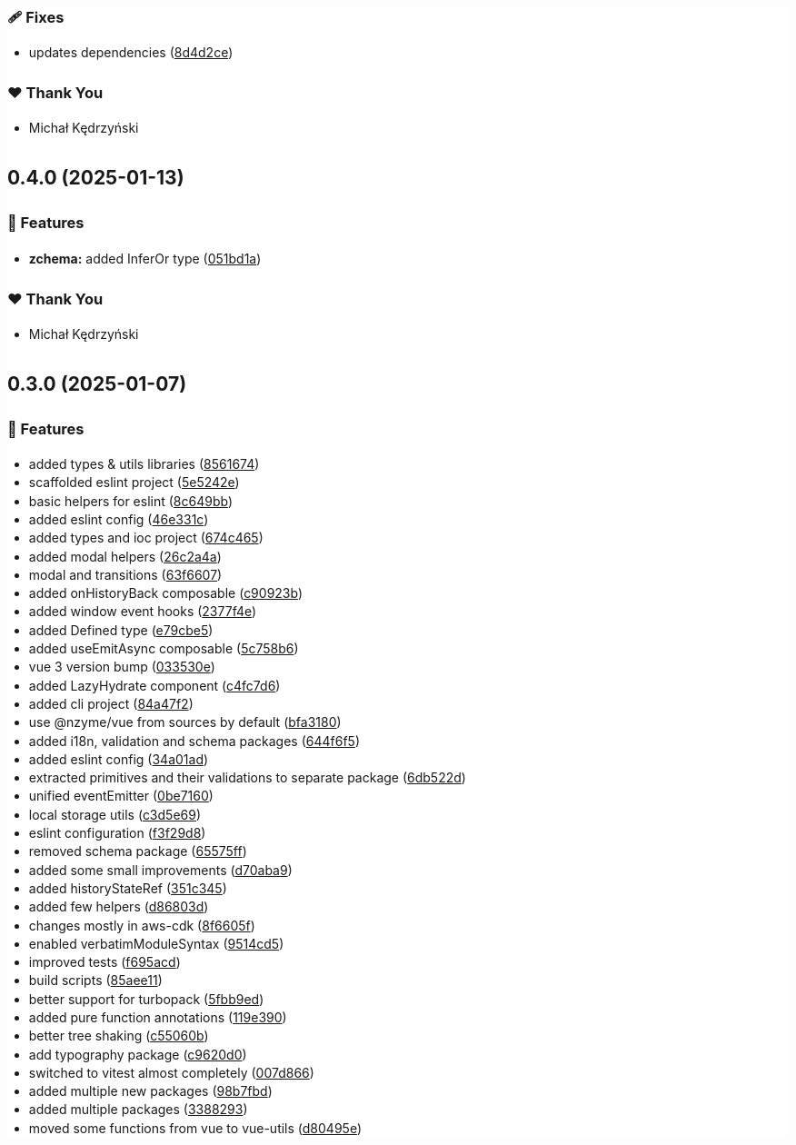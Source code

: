 ### 🩹 Fixes

- updates dependencies ([8d4d2ce](https://github.com/kedrzu/nzyme/commit/8d4d2ce))

### ❤️ Thank You

- Michał Kędrzyński

## 0.4.0 (2025-01-13)

### 🚀 Features

- **zchema:** added InferOr type ([051bd1a](https://github.com/kedrzu/nzyme/commit/051bd1a))

### ❤️ Thank You

- Michał Kędrzyński

## 0.3.0 (2025-01-07)

### 🚀 Features

- added types & utils libraries ([8561674](https://github.com/kedrzu/nzyme/commit/8561674))
- scaffolded eslint project ([5e5242e](https://github.com/kedrzu/nzyme/commit/5e5242e))
- basic helpers for eslint ([8c649bb](https://github.com/kedrzu/nzyme/commit/8c649bb))
- added eslint config ([46e331c](https://github.com/kedrzu/nzyme/commit/46e331c))
- added types and ioc project ([674c465](https://github.com/kedrzu/nzyme/commit/674c465))
- added modal helpers ([26c2a4a](https://github.com/kedrzu/nzyme/commit/26c2a4a))
- modal and transitions ([63f6607](https://github.com/kedrzu/nzyme/commit/63f6607))
- added onHistoryBack composable ([c90923b](https://github.com/kedrzu/nzyme/commit/c90923b))
- added window event hooks ([2377f4e](https://github.com/kedrzu/nzyme/commit/2377f4e))
- added Defined type ([e79cbe5](https://github.com/kedrzu/nzyme/commit/e79cbe5))
- added useEmitAsync composable ([5c758b6](https://github.com/kedrzu/nzyme/commit/5c758b6))
- vue 3 version bump ([033530e](https://github.com/kedrzu/nzyme/commit/033530e))
- added LazyHydrate component ([c4fc7d6](https://github.com/kedrzu/nzyme/commit/c4fc7d6))
- added cli project ([84a47f2](https://github.com/kedrzu/nzyme/commit/84a47f2))
- use @nzyme/vue from sources by default ([bfa3180](https://github.com/kedrzu/nzyme/commit/bfa3180))
- added i18n, validation and schema packages ([644f6f5](https://github.com/kedrzu/nzyme/commit/644f6f5))
- added eslint config ([34a01ad](https://github.com/kedrzu/nzyme/commit/34a01ad))
- extracted primitives and their validations to separate package ([6db522d](https://github.com/kedrzu/nzyme/commit/6db522d))
- unified eventEmitter ([0be7160](https://github.com/kedrzu/nzyme/commit/0be7160))
- local storage utils ([c3d5e69](https://github.com/kedrzu/nzyme/commit/c3d5e69))
- eslint configuration ([f3f29d8](https://github.com/kedrzu/nzyme/commit/f3f29d8))
- removed schema package ([65575ff](https://github.com/kedrzu/nzyme/commit/65575ff))
- added some small improvements ([d70aba9](https://github.com/kedrzu/nzyme/commit/d70aba9))
- added historyStateRef ([351c345](https://github.com/kedrzu/nzyme/commit/351c345))
- added few helpers ([d86803d](https://github.com/kedrzu/nzyme/commit/d86803d))
- changes mostly in aws-cdk ([8f6605f](https://github.com/kedrzu/nzyme/commit/8f6605f))
- enabled verbatimModuleSyntax ([9514cd5](https://github.com/kedrzu/nzyme/commit/9514cd5))
- improved tests ([f695acd](https://github.com/kedrzu/nzyme/commit/f695acd))
- build scripts ([85aee11](https://github.com/kedrzu/nzyme/commit/85aee11))
- better support for turbopack ([5fbb9ed](https://github.com/kedrzu/nzyme/commit/5fbb9ed))
- added pure function annotations ([119e390](https://github.com/kedrzu/nzyme/commit/119e390))
- better tree shaking ([c55060b](https://github.com/kedrzu/nzyme/commit/c55060b))
- add typography package ([c9620d0](https://github.com/kedrzu/nzyme/commit/c9620d0))
- switched to vitest almost completely ([007d866](https://github.com/kedrzu/nzyme/commit/007d866))
- added multiple new packages ([98b7fbd](https://github.com/kedrzu/nzyme/commit/98b7fbd))
- added multiple packages ([3388293](https://github.com/kedrzu/nzyme/commit/3388293))
- moved some functions from vue to vue-utils ([d80495e](https://github.com/kedrzu/nzyme/commit/d80495e))